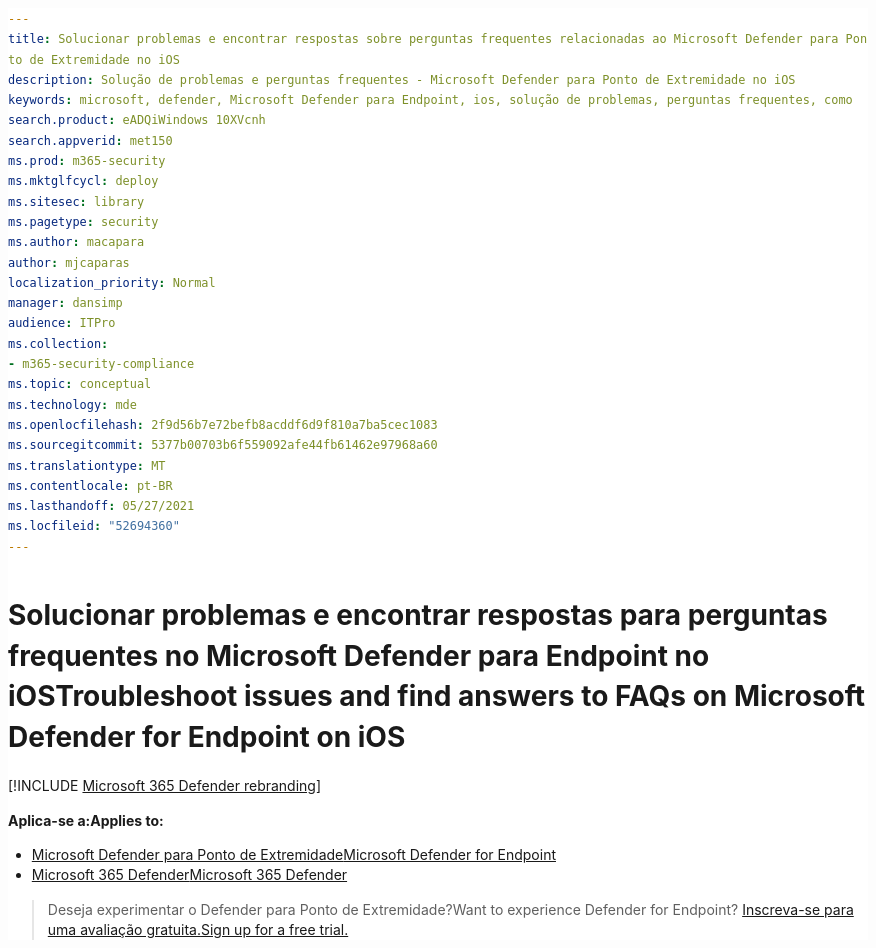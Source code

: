 ```yaml
---
title: Solucionar problemas e encontrar respostas sobre perguntas frequentes relacionadas ao Microsoft Defender para Ponto de Extremidade no iOS
description: Solução de problemas e perguntas frequentes - Microsoft Defender para Ponto de Extremidade no iOS
keywords: microsoft, defender, Microsoft Defender para Endpoint, ios, solução de problemas, perguntas frequentes, como
search.product: eADQiWindows 10XVcnh
search.appverid: met150
ms.prod: m365-security
ms.mktglfcycl: deploy
ms.sitesec: library
ms.pagetype: security
ms.author: macapara
author: mjcaparas
localization_priority: Normal
manager: dansimp
audience: ITPro
ms.collection:
- m365-security-compliance
ms.topic: conceptual
ms.technology: mde
ms.openlocfilehash: 2f9d56b7e72befb8acddf6d9f810a7ba5cec1083
ms.sourcegitcommit: 5377b00703b6f559092afe44fb61462e97968a60
ms.translationtype: MT
ms.contentlocale: pt-BR
ms.lasthandoff: 05/27/2021
ms.locfileid: "52694360"
---
```

# <a name="troubleshoot-issues-and-find-answers-to-faqs-on-microsoft-defender-for-endpoint-on-ios"></a><span data-ttu-id="b4f37-104">Solucionar problemas e encontrar respostas para perguntas frequentes no Microsoft Defender para Endpoint no iOS</span><span class="sxs-lookup"><span data-stu-id="b4f37-104">Troubleshoot issues and find answers to FAQs on Microsoft Defender for Endpoint on iOS</span></span>

[!INCLUDE [Microsoft 365 Defender rebranding](../../includes/microsoft-defender.md)]

<span data-ttu-id="b4f37-105">**Aplica-se a:**</span><span class="sxs-lookup"><span data-stu-id="b4f37-105">**Applies to:**</span></span>
- [<span data-ttu-id="b4f37-106">Microsoft Defender para Ponto de Extremidade</span><span class="sxs-lookup"><span data-stu-id="b4f37-106">Microsoft Defender for Endpoint</span></span>](https://go.microsoft.com/fwlink/p/?linkid=2154037)
- [<span data-ttu-id="b4f37-107">Microsoft 365 Defender</span><span class="sxs-lookup"><span data-stu-id="b4f37-107">Microsoft 365 Defender</span></span>](https://go.microsoft.com/fwlink/?linkid=2118804)

> <span data-ttu-id="b4f37-108">Deseja experimentar o Defender para Ponto de Extremidade?</span><span class="sxs-lookup"><span data-stu-id="b4f37-108">Want to experience Defender for Endpoint?</span></span> [<span data-ttu-id="b4f37-109">Inscreva-se para uma avaliação gratuita.</span><span class="sxs-lookup"><span data-stu-id="b4f37-109">Sign up for a free trial.</span></span>](https://www.microsoft.com/microsoft-365/windows/microsoft-defender-atp?ocid=docs-wdatp-exposedapis-abovefoldlink) 
